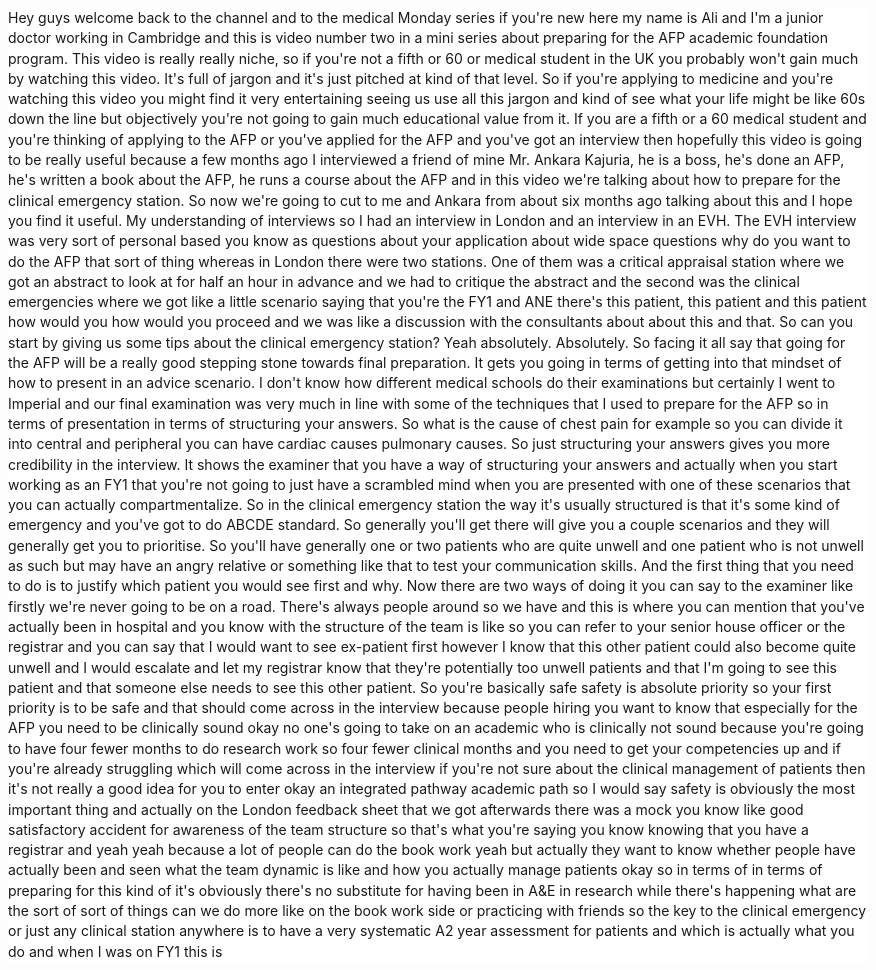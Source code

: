  Hey guys welcome back to the channel and to the medical Monday series if you're new here my name is Ali and I'm a junior doctor working in Cambridge and this is video number two in a mini series about preparing for the AFP academic foundation program. This video is really really niche, so if you're not a fifth or 60 or medical student in the UK you probably won't gain much by watching this video. It's full of jargon and it's just pitched at kind of that level. So if you're applying to medicine and you're watching this video you might find it very entertaining seeing us use all this jargon and kind of see what your life might be like 60s down the line but objectively you're not going to gain much educational value from it. If you are a fifth or a 60 medical student and you're thinking of applying to the AFP or you've applied for the AFP and you've got an interview then hopefully this video is going to be really useful because a few months ago I interviewed a friend of mine Mr. Ankara Kajuria, he is a boss, he's done an AFP, he's written a book about the AFP, he runs a course about the AFP and in this video we're talking about how to prepare for the clinical emergency station. So now we're going to cut to me and Ankara from about six months ago talking about this and I hope you find it useful. My understanding of interviews so I had an interview in London and an interview in an EVH. The EVH interview was very sort of personal based you know as questions about your application about wide space questions why do you want to do the AFP that sort of thing whereas in London there were two stations. One of them was a critical appraisal station where we got an abstract to look at for half an hour in advance and we had to critique the abstract and the second was the clinical emergencies where we got like a little scenario saying that you're the FY1 and ANE there's this patient, this patient and this patient how would you how would you proceed and we was like a discussion with the consultants about about this and that. So can you start by giving us some tips about the clinical emergency station? Yeah absolutely. Absolutely. So facing it all say that going for the AFP will be a really good stepping stone towards final preparation. It gets you going in terms of getting into that mindset of how to present in an advice scenario. I don't know how different medical schools do their examinations but certainly I went to Imperial and our final examination was very much in line with some of the techniques that I used to prepare for the AFP so in terms of presentation in terms of structuring your answers. So what is the cause of chest pain for example so you can divide it into central and peripheral you can have cardiac causes pulmonary causes. So just structuring your answers gives you more credibility in the interview. It shows the examiner that you have a way of structuring your answers and actually when you start working as an FY1 that you're not going to just have a scrambled mind when you are presented with one of these scenarios that you can actually compartmentalize. So in the clinical emergency station the way it's usually structured is that it's some kind of emergency and you've got to do ABCDE standard. So generally you'll get there will give you a couple scenarios and they will generally get you to prioritise. So you'll have generally one or two patients who are quite unwell and one patient who is not unwell as such but may have an angry relative or something like that to test your communication skills. And the first thing that you need to do is to justify which patient you would see first and why. Now there are two ways of doing it you can say to the examiner like firstly we're never going to be on a road. There's always people around so we have and this is where you can mention that you've actually been in hospital and you know with the structure of the team is like so you can refer to your senior house officer or the registrar and you can say that I would want to see ex-patient first however I know that this other patient could also become quite unwell and I would escalate and let my registrar know that they're potentially too unwell patients and that I'm going to see this patient and that someone else needs to see this other patient. So you're basically safe safety is absolute priority so your first priority is to be safe and that should come across in the interview because people hiring you want to know that especially for the AFP you need to be clinically sound okay no one's going to take on an academic who is clinically not sound because you're going to have four fewer months to do research work so four fewer clinical months and you need to get your competencies up and if you're already struggling which will come across in the interview if you're not sure about the clinical management of patients then it's not really a good idea for you to enter okay an integrated pathway academic path so I would say safety is obviously the most important thing and actually on the London feedback sheet that we got afterwards there was a mock you know like good satisfactory accident for awareness of the team structure so that's what you're saying you know knowing that you have a registrar and yeah yeah because a lot of people can do the book work yeah but actually they want to know whether people have actually been and seen what the team dynamic is like and how you actually manage patients okay so in terms of in terms of preparing for this kind of it's obviously there's no substitute for having been in A&E in research while there's happening what are the sort of sort of things can we do more like on the book work side or practicing with friends so the key to the clinical emergency or just any clinical station anywhere is to have a very systematic A2 year assessment for patients and which is actually what you do and when I was on FY1 this is
